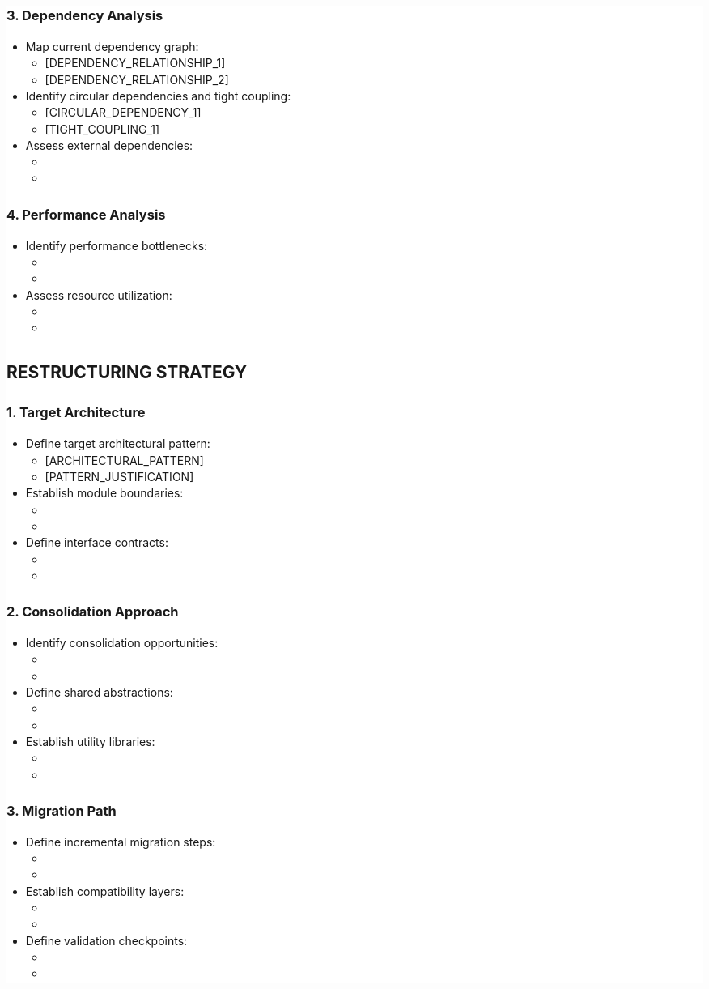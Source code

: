 ### 3. Dependency Analysis
- Map current dependency graph:
  - [DEPENDENCY_RELATIONSHIP_1]
  - [DEPENDENCY_RELATIONSHIP_2]
- Identify circular dependencies and tight coupling:
  - [CIRCULAR_DEPENDENCY_1]
  - [TIGHT_COUPLING_1]
- Assess external dependencies:
  - [EXTERNAL_DEPENDENCY_1]: [ASSESSMENT_1]
  - [EXTERNAL_DEPENDENCY_2]: [ASSESSMENT_2]

### 4. Performance Analysis
- Identify performance bottlenecks:
  - [BOTTLENECK_1]: [BOTTLENECK_1_DETAILS]
  - [BOTTLENECK_2]: [BOTTLENECK_2_DETAILS]
- Assess resource utilization:
  - [RESOURCE_1]: [UTILIZATION_ASSESSMENT_1]
  - [RESOURCE_2]: [UTILIZATION_ASSESSMENT_2]

## RESTRUCTURING STRATEGY

### 1. Target Architecture
- Define target architectural pattern:
  - [ARCHITECTURAL_PATTERN]
  - [PATTERN_JUSTIFICATION]
- Establish module boundaries:
  - [MODULE_1]: [MODULE_1_RESPONSIBILITY]
  - [MODULE_2]: [MODULE_2_RESPONSIBILITY]
- Define interface contracts:
  - [INTERFACE_1]: [INTERFACE_1_SPECIFICATION]
  - [INTERFACE_2]: [INTERFACE_2_SPECIFICATION]

### 2. Consolidation Approach
- Identify consolidation opportunities:
  - [CONSOLIDATION_1]: [CONSOLIDATION_1_DETAILS]
  - [CONSOLIDATION_2]: [CONSOLIDATION_2_DETAILS]
- Define shared abstractions:
  - [ABSTRACTION_1]: [ABSTRACTION_1_DETAILS]
  - [ABSTRACTION_2]: [ABSTRACTION_2_DETAILS]
- Establish utility libraries:
  - [LIBRARY_1]: [LIBRARY_1_PURPOSE]
  - [LIBRARY_2]: [LIBRARY_2_PURPOSE]

### 3. Migration Path
- Define incremental migration steps:
  - [STEP_1]: [STEP_1_DETAILS]
  - [STEP_2]: [STEP_2_DETAILS]
- Establish compatibility layers:
  - [COMPATIBILITY_LAYER_1]: [COMPATIBILITY_LAYER_1_DETAILS]
  - [COMPATIBILITY_LAYER_2]: [COMPATIBILITY_LAYER_2_DETAILS]
- Define validation checkpoints:
  - [CHECKPOINT_1]: [CHECKPOINT_1_CRITERIA]
  - [CHECKPOINT_2]: [CHECKPOINT_2_CRITERIA]
